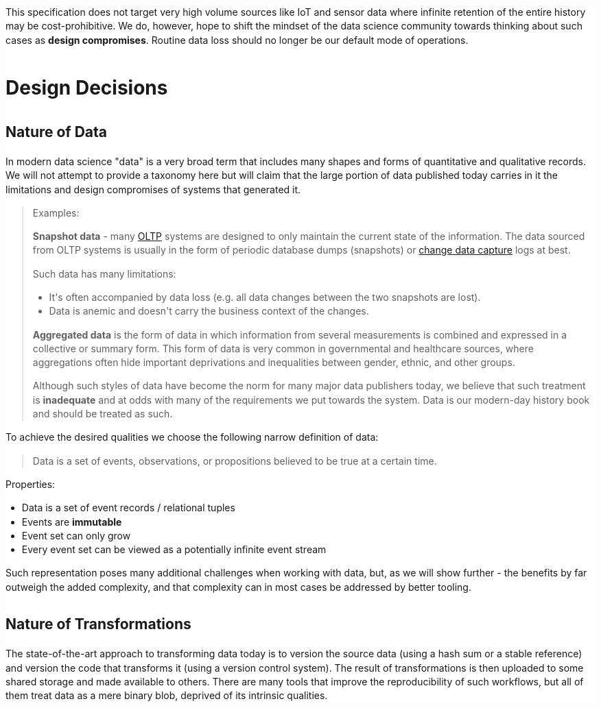 This specification does not target very high volume sources like IoT and sensor data where infinite retention of the entire history may be cost-prohibitive. We do, however, hope to shift the mindset of the data science community towards thinking about such cases as **design compromises**. Routine data loss should no longer be our default mode of operations.

# Design Decisions

## Nature of Data
In modern data science "data" is a very broad term that includes many shapes and forms of quantitative and qualitative records. We will not attempt to provide a taxonomy here but will claim that the large portion of data published today carries in it the limitations and design compromises of systems that generated it.

> Examples:
>
> **Snapshot data** - many [OLTP](https://en.wikipedia.org/wiki/Online_transaction_processing) systems are designed to only maintain the current state of the information. The data sourced from OLTP systems is usually in the form of periodic database dumps (snapshots) or [change data capture](https://en.wikipedia.org/wiki/Change_data_capture) logs at best.
>
> Such data has many limitations:
> - It's often accompanied by data loss (e.g. all data changes between the two snapshots are lost).
> - Data is anemic and doesn't carry the business context of the changes.
>
> **Aggregated data** is the form of data in which information from several measurements is combined and expressed in a collective or summary form. This form of data is very common in governmental and healthcare sources, where aggregations often hide important deprivations and inequalities between gender, ethnic, and other groups.
>
> Although such styles of data have become the norm for many major data publishers today, we believe that such treatment is **inadequate** and at odds with many of the requirements we put towards the system. Data is our modern-day history book and should be treated as such.

To achieve the desired qualities we choose the following narrow definition of data:

> Data is a set of events, observations, or propositions believed to be true at a certain time.

Properties:
- Data is a set of event records / relational tuples
- Events are **immutable**
- Event set can only grow
- Every event set can be viewed as a potentially infinite event stream

Such representation poses many additional challenges when working with data, but, as we will show further - the benefits by far outweigh the added complexity, and that complexity can in most cases be addressed by better tooling.

## Nature of Transformations
The state-of-the-art approach to transforming data today is to version the source data (using a hash sum or a stable reference) and version the code that transforms it (using a version control system). The result of transformations is then uploaded to some shared storage and made available to others. There are many tools that improve the reproducibility of such workflows, but all of them treat data as a mere binary blob, deprived of its intrinsic qualities.
